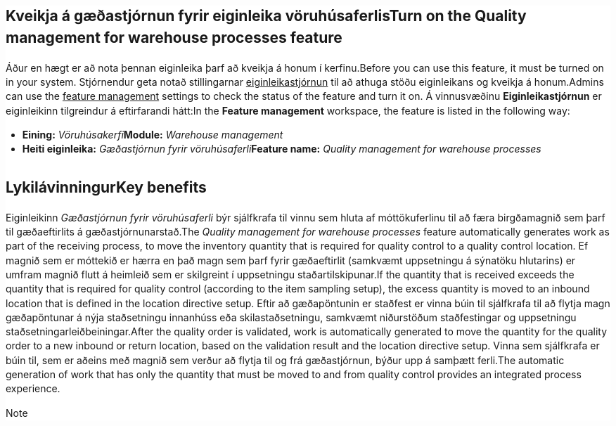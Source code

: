 ## <a name="turn-on-the-quality-management-for-warehouse-processes-feature"></a><span data-ttu-id="687f9-111">Kveikja á gæðastjórnun fyrir eiginleika vöruhúsaferlis</span><span class="sxs-lookup"><span data-stu-id="687f9-111">Turn on the Quality management for warehouse processes feature</span></span>

<span data-ttu-id="687f9-112">Áður en hægt er að nota þennan eiginleika þarf að kveikja á honum í kerfinu.</span><span class="sxs-lookup"><span data-stu-id="687f9-112">Before you can use this feature, it must be turned on in your system.</span></span> <span data-ttu-id="687f9-113">Stjórnendur geta notað stillingarnar [eiginleikastjórnun](../../fin-ops-core/fin-ops/get-started/feature-management/feature-management-overview.md) til að athuga stöðu eiginleikans og kveikja á honum.</span><span class="sxs-lookup"><span data-stu-id="687f9-113">Admins can use the [feature management](../../fin-ops-core/fin-ops/get-started/feature-management/feature-management-overview.md) settings to check the status of the feature and turn it on.</span></span> <span data-ttu-id="687f9-114">Á vinnusvæðinu **Eiginleikastjórnun** er eiginleikinn tilgreindur á eftirfarandi hátt:</span><span class="sxs-lookup"><span data-stu-id="687f9-114">In the **Feature management** workspace, the feature is listed in the following way:</span></span>

- <span data-ttu-id="687f9-115">**Eining:** *Vöruhúsakerfi*</span><span class="sxs-lookup"><span data-stu-id="687f9-115">**Module:** *Warehouse management*</span></span>
- <span data-ttu-id="687f9-116">**Heiti eiginleika:** *Gæðastjórnun fyrir vöruhúsaferli*</span><span class="sxs-lookup"><span data-stu-id="687f9-116">**Feature name:** *Quality management for warehouse processes*</span></span>

## <a name="key-benefits"></a><span data-ttu-id="687f9-117">Lykilávinningur</span><span class="sxs-lookup"><span data-stu-id="687f9-117">Key benefits</span></span>

<span data-ttu-id="687f9-118">Eiginleikinn _Gæðastjórnun fyrir vöruhúsaferli_ býr sjálfkrafa til vinnu sem hluta af móttökuferlinu til að færa birgðamagnið sem þarf til gæðaeftirlits á gæðastjórnunarstað.</span><span class="sxs-lookup"><span data-stu-id="687f9-118">The _Quality management for warehouse processes_ feature automatically generates work as part of the receiving process, to move the inventory quantity that is required for quality control to a quality control location.</span></span> <span data-ttu-id="687f9-119">Ef magnið sem er móttekið er hærra en það magn sem þarf fyrir gæðaeftirlit (samkvæmt uppsetningu á sýnatöku hlutarins) er umfram magnið flutt á heimleið sem er skilgreint í uppsetningu staðartilskipunar.</span><span class="sxs-lookup"><span data-stu-id="687f9-119">If the quantity that is received exceeds the quantity that is required for quality control (according to the item sampling setup), the excess quantity is moved to an inbound location that is defined in the location directive setup.</span></span> <span data-ttu-id="687f9-120">Eftir að gæðapöntunin er staðfest er vinna búin til sjálfkrafa til að flytja magn gæðapöntunar á nýja staðsetningu innanhúss eða skilastaðsetningu, samkvæmt niðurstöðum staðfestingar og uppsetningu staðsetningarleiðbeiningar.</span><span class="sxs-lookup"><span data-stu-id="687f9-120">After the quality order is validated, work is automatically generated to move the quantity for the quality order to a new inbound or return location, based on the validation result and the location directive setup.</span></span> <span data-ttu-id="687f9-121">Vinna sem sjálfkrafa er búin til, sem er aðeins með magnið sem verður að flytja til og frá gæðastjórnun, býður upp á samþætt ferli.</span><span class="sxs-lookup"><span data-stu-id="687f9-121">The automatic generation of work that has only the quantity that must be moved to and from quality control provides an integrated process experience.</span></span>

> [!NOTE]